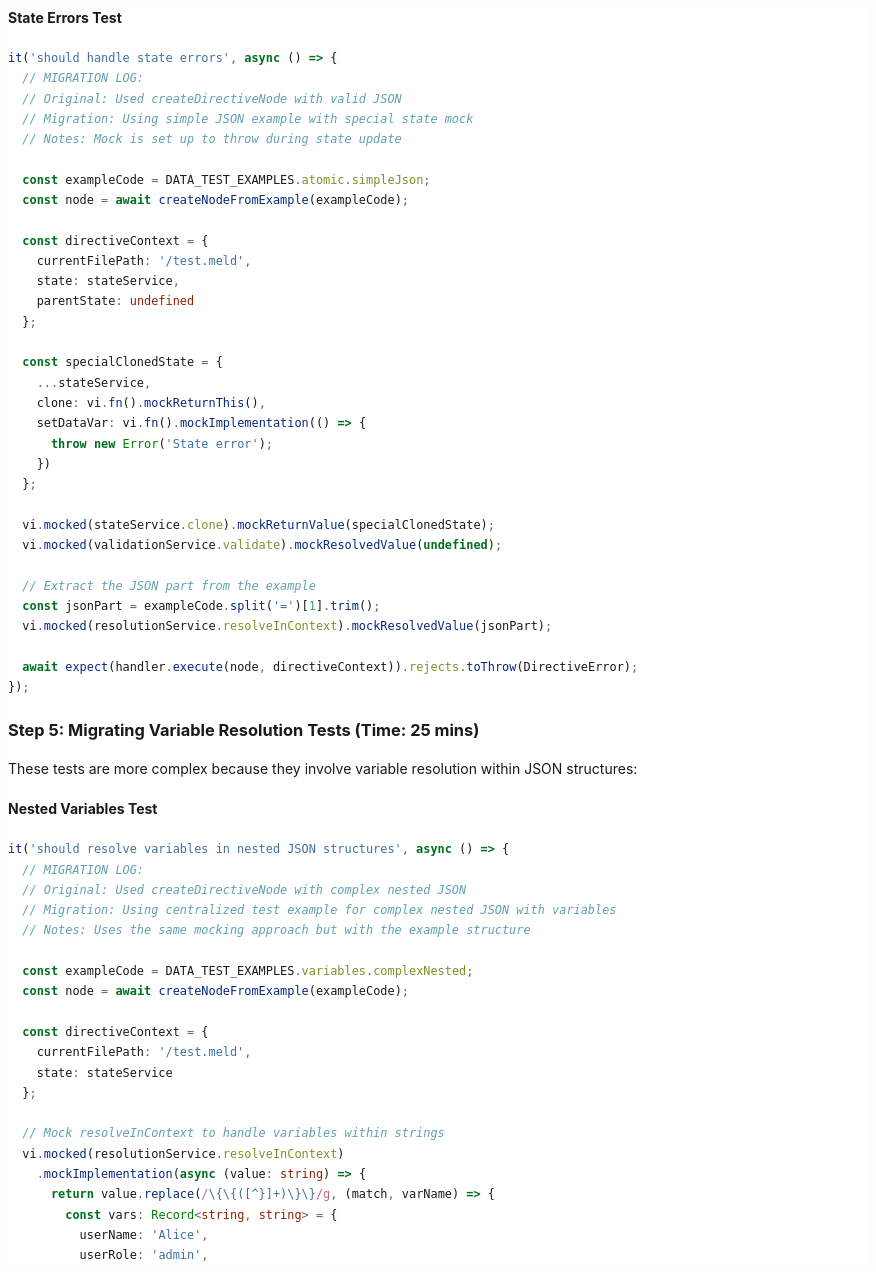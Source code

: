 #### State Errors Test
```typescript
it('should handle state errors', async () => {
  // MIGRATION LOG:
  // Original: Used createDirectiveNode with valid JSON
  // Migration: Using simple JSON example with special state mock
  // Notes: Mock is set up to throw during state update
  
  const exampleCode = DATA_TEST_EXAMPLES.atomic.simpleJson;
  const node = await createNodeFromExample(exampleCode);

  const directiveContext = {
    currentFilePath: '/test.meld',
    state: stateService,
    parentState: undefined
  };

  const specialClonedState = {
    ...stateService,
    clone: vi.fn().mockReturnThis(),
    setDataVar: vi.fn().mockImplementation(() => {
      throw new Error('State error');
    })
  };

  vi.mocked(stateService.clone).mockReturnValue(specialClonedState);
  vi.mocked(validationService.validate).mockResolvedValue(undefined);
  
  // Extract the JSON part from the example
  const jsonPart = exampleCode.split('=')[1].trim();
  vi.mocked(resolutionService.resolveInContext).mockResolvedValue(jsonPart);

  await expect(handler.execute(node, directiveContext)).rejects.toThrow(DirectiveError);
});
```

### Step 5: Migrating Variable Resolution Tests (Time: 25 mins)

These tests are more complex because they involve variable resolution within JSON structures:

#### Nested Variables Test
```typescript
it('should resolve variables in nested JSON structures', async () => {
  // MIGRATION LOG:
  // Original: Used createDirectiveNode with complex nested JSON
  // Migration: Using centralized test example for complex nested JSON with variables
  // Notes: Uses the same mocking approach but with the example structure
  
  const exampleCode = DATA_TEST_EXAMPLES.variables.complexNested;
  const node = await createNodeFromExample(exampleCode);

  const directiveContext = {
    currentFilePath: '/test.meld',
    state: stateService
  };

  // Mock resolveInContext to handle variables within strings
  vi.mocked(resolutionService.resolveInContext)
    .mockImplementation(async (value: string) => {
      return value.replace(/\{\{([^}]+)\}\}/g, (match, varName) => {
        const vars: Record<string, string> = {
          userName: 'Alice',
          userRole: 'admin',
```